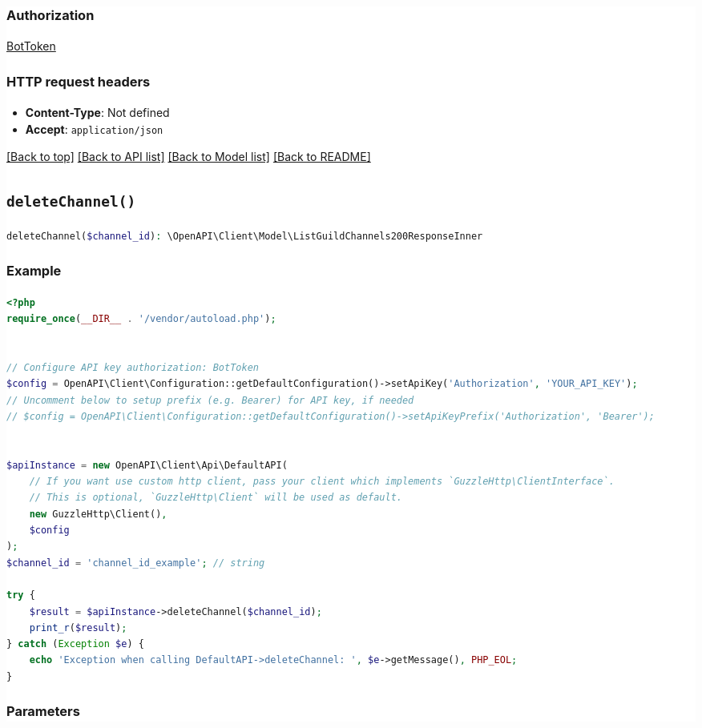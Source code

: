 ### Authorization

[BotToken](../../README.md#BotToken)

### HTTP request headers

- **Content-Type**: Not defined
- **Accept**: `application/json`

[[Back to top]](#) [[Back to API list]](../../README.md#endpoints)
[[Back to Model list]](../../README.md#models)
[[Back to README]](../../README.md)

## `deleteChannel()`

```php
deleteChannel($channel_id): \OpenAPI\Client\Model\ListGuildChannels200ResponseInner
```



### Example

```php
<?php
require_once(__DIR__ . '/vendor/autoload.php');


// Configure API key authorization: BotToken
$config = OpenAPI\Client\Configuration::getDefaultConfiguration()->setApiKey('Authorization', 'YOUR_API_KEY');
// Uncomment below to setup prefix (e.g. Bearer) for API key, if needed
// $config = OpenAPI\Client\Configuration::getDefaultConfiguration()->setApiKeyPrefix('Authorization', 'Bearer');


$apiInstance = new OpenAPI\Client\Api\DefaultAPI(
    // If you want use custom http client, pass your client which implements `GuzzleHttp\ClientInterface`.
    // This is optional, `GuzzleHttp\Client` will be used as default.
    new GuzzleHttp\Client(),
    $config
);
$channel_id = 'channel_id_example'; // string

try {
    $result = $apiInstance->deleteChannel($channel_id);
    print_r($result);
} catch (Exception $e) {
    echo 'Exception when calling DefaultAPI->deleteChannel: ', $e->getMessage(), PHP_EOL;
}
```

### Parameters
